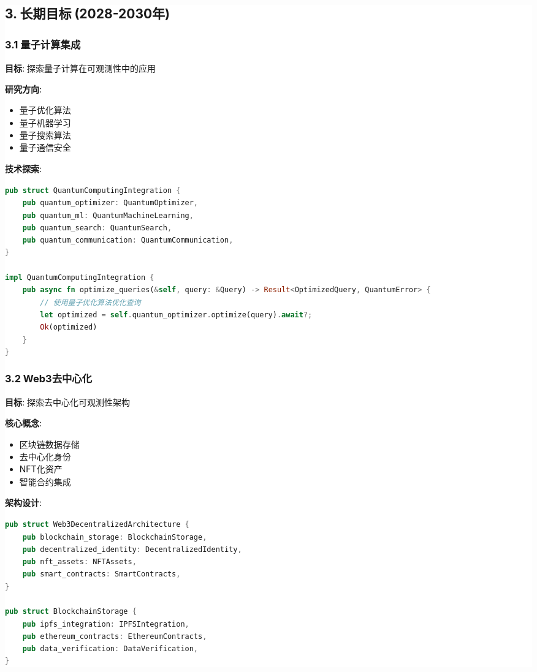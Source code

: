 ## 3. 长期目标 (2028-2030年)

### 3.1 量子计算集成

**目标**: 探索量子计算在可观测性中的应用

**研究方向**:

- 量子优化算法
- 量子机器学习
- 量子搜索算法
- 量子通信安全

**技术探索**:

```rust
pub struct QuantumComputingIntegration {
    pub quantum_optimizer: QuantumOptimizer,
    pub quantum_ml: QuantumMachineLearning,
    pub quantum_search: QuantumSearch,
    pub quantum_communication: QuantumCommunication,
}

impl QuantumComputingIntegration {
    pub async fn optimize_queries(&self, query: &Query) -> Result<OptimizedQuery, QuantumError> {
        // 使用量子优化算法优化查询
        let optimized = self.quantum_optimizer.optimize(query).await?;
        Ok(optimized)
    }
}
```

### 3.2 Web3去中心化

**目标**: 探索去中心化可观测性架构

**核心概念**:

- 区块链数据存储
- 去中心化身份
- NFT化资产
- 智能合约集成

**架构设计**:

```rust
pub struct Web3DecentralizedArchitecture {
    pub blockchain_storage: BlockchainStorage,
    pub decentralized_identity: DecentralizedIdentity,
    pub nft_assets: NFTAssets,
    pub smart_contracts: SmartContracts,
}

pub struct BlockchainStorage {
    pub ipfs_integration: IPFSIntegration,
    pub ethereum_contracts: EthereumContracts,
    pub data_verification: DataVerification,
}
```
